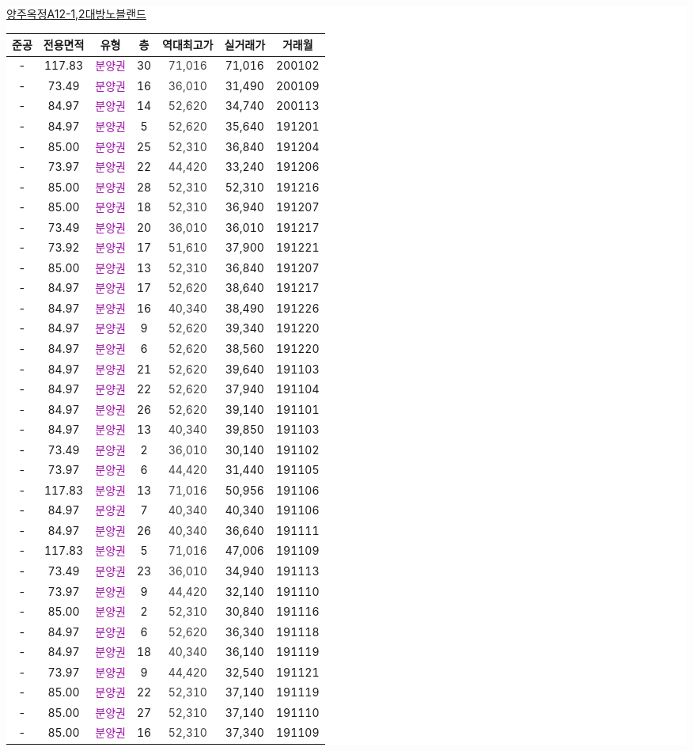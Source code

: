 
[양주옥정A12-1,2대방노블랜드](https://search.naver.com/search.naver?query=%EA%B2%BD%EA%B8%B0%EB%8F%84+%EC%96%91%EC%A3%BC%EC%8B%9C+%EC%98%A5%EC%A0%95%EB%8F%99+%EC%96%91%EC%A3%BC%EC%98%A5%EC%A0%95A12-1%2C2%EB%8C%80%EB%B0%A9%EB%85%B8%EB%B8%94%EB%9E%9C%EB%93%9C)

|준공|전용면적|유형|층|역대최고가|실거래가|거래월|
|:---:|:---:|:---:|:---:|:---:|:---:|:---:|
|-|117.83|<span style="color:#9C11A5">분양권</span>|30|<span style="color:#444444">71,016</span>|71,016|200102|
|-|73.49|<span style="color:#9C11A5">분양권</span>|16|<span style="color:#444444">36,010</span>|31,490|200109|
|-|84.97|<span style="color:#9C11A5">분양권</span>|14|<span style="color:#444444">52,620</span>|34,740|200113|
|-|84.97|<span style="color:#9C11A5">분양권</span>|5|<span style="color:#444444">52,620</span>|35,640|191201|
|-|85.00|<span style="color:#9C11A5">분양권</span>|25|<span style="color:#444444">52,310</span>|36,840|191204|
|-|73.97|<span style="color:#9C11A5">분양권</span>|22|<span style="color:#444444">44,420</span>|33,240|191206|
|-|85.00|<span style="color:#9C11A5">분양권</span>|28|<span style="color:#444444">52,310</span>|52,310|191216|
|-|85.00|<span style="color:#9C11A5">분양권</span>|18|<span style="color:#444444">52,310</span>|36,940|191207|
|-|73.49|<span style="color:#9C11A5">분양권</span>|20|<span style="color:#444444">36,010</span>|36,010|191217|
|-|73.92|<span style="color:#9C11A5">분양권</span>|17|<span style="color:#444444">51,610</span>|37,900|191221|
|-|85.00|<span style="color:#9C11A5">분양권</span>|13|<span style="color:#444444">52,310</span>|36,840|191207|
|-|84.97|<span style="color:#9C11A5">분양권</span>|17|<span style="color:#444444">52,620</span>|38,640|191217|
|-|84.97|<span style="color:#9C11A5">분양권</span>|16|<span style="color:#444444">40,340</span>|38,490|191226|
|-|84.97|<span style="color:#9C11A5">분양권</span>|9|<span style="color:#444444">52,620</span>|39,340|191220|
|-|84.97|<span style="color:#9C11A5">분양권</span>|6|<span style="color:#444444">52,620</span>|38,560|191220|
|-|84.97|<span style="color:#9C11A5">분양권</span>|21|<span style="color:#444444">52,620</span>|39,640|191103|
|-|84.97|<span style="color:#9C11A5">분양권</span>|22|<span style="color:#444444">52,620</span>|37,940|191104|
|-|84.97|<span style="color:#9C11A5">분양권</span>|26|<span style="color:#444444">52,620</span>|39,140|191101|
|-|84.97|<span style="color:#9C11A5">분양권</span>|13|<span style="color:#444444">40,340</span>|39,850|191103|
|-|73.49|<span style="color:#9C11A5">분양권</span>|2|<span style="color:#444444">36,010</span>|30,140|191102|
|-|73.97|<span style="color:#9C11A5">분양권</span>|6|<span style="color:#444444">44,420</span>|31,440|191105|
|-|117.83|<span style="color:#9C11A5">분양권</span>|13|<span style="color:#444444">71,016</span>|50,956|191106|
|-|84.97|<span style="color:#9C11A5">분양권</span>|7|<span style="color:#444444">40,340</span>|40,340|191106|
|-|84.97|<span style="color:#9C11A5">분양권</span>|26|<span style="color:#444444">40,340</span>|36,640|191111|
|-|117.83|<span style="color:#9C11A5">분양권</span>|5|<span style="color:#444444">71,016</span>|47,006|191109|
|-|73.49|<span style="color:#9C11A5">분양권</span>|23|<span style="color:#444444">36,010</span>|34,940|191113|
|-|73.97|<span style="color:#9C11A5">분양권</span>|9|<span style="color:#444444">44,420</span>|32,140|191110|
|-|85.00|<span style="color:#9C11A5">분양권</span>|2|<span style="color:#444444">52,310</span>|30,840|191116|
|-|84.97|<span style="color:#9C11A5">분양권</span>|6|<span style="color:#444444">52,620</span>|36,340|191118|
|-|84.97|<span style="color:#9C11A5">분양권</span>|18|<span style="color:#444444">40,340</span>|36,140|191119|
|-|73.97|<span style="color:#9C11A5">분양권</span>|9|<span style="color:#444444">44,420</span>|32,540|191121|
|-|85.00|<span style="color:#9C11A5">분양권</span>|22|<span style="color:#444444">52,310</span>|37,140|191119|
|-|85.00|<span style="color:#9C11A5">분양권</span>|27|<span style="color:#444444">52,310</span>|37,140|191110|
|-|85.00|<span style="color:#9C11A5">분양권</span>|16|<span style="color:#444444">52,310</span>|37,340|191109|